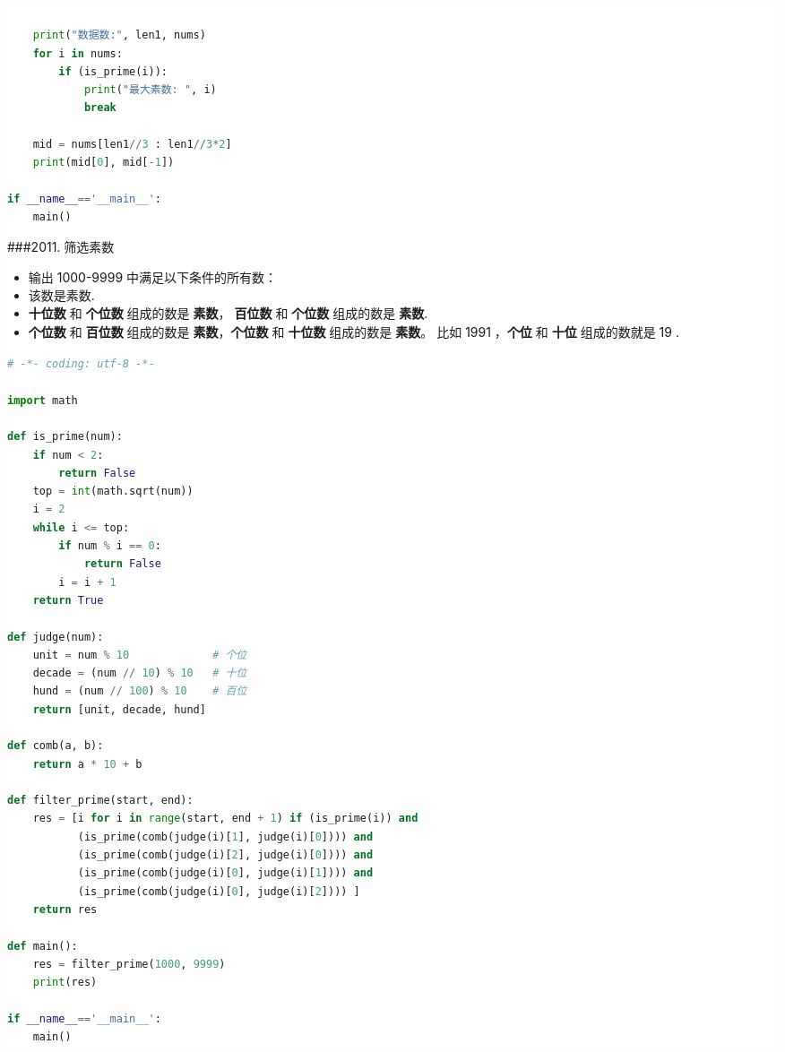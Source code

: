 ```python
    
    print("数据数:", len1, nums)
    for i in nums:
        if (is_prime(i)):
            print("最大素数: ", i)
            break
    
    mid = nums[len1//3 : len1//3*2]
    print(mid[0], mid[-1])         

if __name__=='__main__':
    main()
```

###2011.  筛选素数

- 输出 1000-9999 中满足以下条件的所有数：
- 该数是素数.
- **十位数** 和 **个位数** 组成的数是 **素数**， **百位数** 和 **个位数** 组成的数是 **素数**.
- **个位数** 和 **百位数** 组成的数是 **素数**，**个位数** 和 **十位数** 组成的数是 **素数**。  比如 1991 ，**个位** 和 **十位** 组成的数就是 19 .

```python
# -*- coding: utf-8 -*-

import math

def is_prime(num):
    if num < 2:
        return False
    top = int(math.sqrt(num))
    i = 2
    while i <= top:
        if num % i == 0:
            return False
        i = i + 1
    return True

def judge(num):
    unit = num % 10             # 个位
    decade = (num // 10) % 10   # 十位
    hund = (num // 100) % 10    # 百位
    return [unit, decade, hund]

def comb(a, b):
    return a * 10 + b

def filter_prime(start, end):
    res = [i for i in range(start, end + 1) if (is_prime(i)) and
           (is_prime(comb(judge(i)[1], judge(i)[0]))) and
           (is_prime(comb(judge(i)[2], judge(i)[0]))) and
           (is_prime(comb(judge(i)[0], judge(i)[1]))) and
           (is_prime(comb(judge(i)[0], judge(i)[2]))) ] 
    return res

def main():
    res = filter_prime(1000, 9999)
    print(res)
    
if __name__=='__main__':
    main()
```
